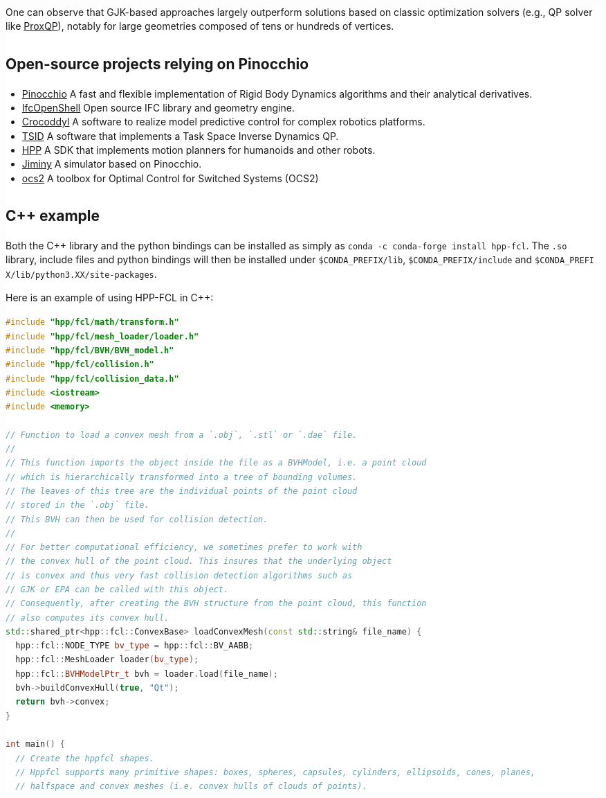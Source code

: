 One can observe that GJK-based approaches largely outperform solutions based on classic optimization solvers (e.g., QP solver like [ProxQP](https://github.com/Simple-Robotics/proxsuite)), notably for large geometries composed of tens or hundreds of vertices.

## Open-source projects relying on Pinocchio

- [Pinocchio](https://github.com/stack-of-tasks/pinocchio) A fast and flexible implementation of Rigid Body Dynamics algorithms and their analytical derivatives.
- [IfcOpenShell](https://github.com/IfcOpenShell/IfcOpenShell) Open source IFC library and geometry engine.
- [Crocoddyl](https://github.com/loco-3d/crocoddyl) A software to realize model predictive control for complex robotics platforms.
- [TSID](https://github.com/stack-of-tasks/tsid/) A software that implements a Task Space Inverse Dynamics QP.
- [HPP](https://humanoid-path-planner.github.io/hpp-doc/) A SDK that implements motion planners for humanoids and other robots.
- [Jiminy](https://github.com/duburcqa/jiminy) A simulator based on Pinocchio.
- [ocs2](https://github.com/leggedrobotics/ocs2) A toolbox for Optimal Control for Switched Systems (OCS2)

## C++ example
Both the C++ library and the python bindings can be installed as simply as `conda -c conda-forge install hpp-fcl`.
The `.so` library, include files and python bindings will then be installed under `$CONDA_PREFIX/lib`, `$CONDA_PREFIX/include` and `$CONDA_PREFIX/lib/python3.XX/site-packages`.

Here is an example of using HPP-FCL in C++:
```cpp
#include "hpp/fcl/math/transform.h"
#include "hpp/fcl/mesh_loader/loader.h"
#include "hpp/fcl/BVH/BVH_model.h"
#include "hpp/fcl/collision.h"
#include "hpp/fcl/collision_data.h"
#include <iostream>
#include <memory>

// Function to load a convex mesh from a `.obj`, `.stl` or `.dae` file.
//
// This function imports the object inside the file as a BVHModel, i.e. a point cloud
// which is hierarchically transformed into a tree of bounding volumes.
// The leaves of this tree are the individual points of the point cloud
// stored in the `.obj` file.
// This BVH can then be used for collision detection.
//
// For better computational efficiency, we sometimes prefer to work with
// the convex hull of the point cloud. This insures that the underlying object
// is convex and thus very fast collision detection algorithms such as
// GJK or EPA can be called with this object.
// Consequently, after creating the BVH structure from the point cloud, this function
// also computes its convex hull.
std::shared_ptr<hpp::fcl::ConvexBase> loadConvexMesh(const std::string& file_name) {
  hpp::fcl::NODE_TYPE bv_type = hpp::fcl::BV_AABB;
  hpp::fcl::MeshLoader loader(bv_type);
  hpp::fcl::BVHModelPtr_t bvh = loader.load(file_name);
  bvh->buildConvexHull(true, "Qt");
  return bvh->convex;
}

int main() {
  // Create the hppfcl shapes.
  // Hppfcl supports many primitive shapes: boxes, spheres, capsules, cylinders, ellipsoids, cones, planes,
  // halfspace and convex meshes (i.e. convex hulls of clouds of points).
```
